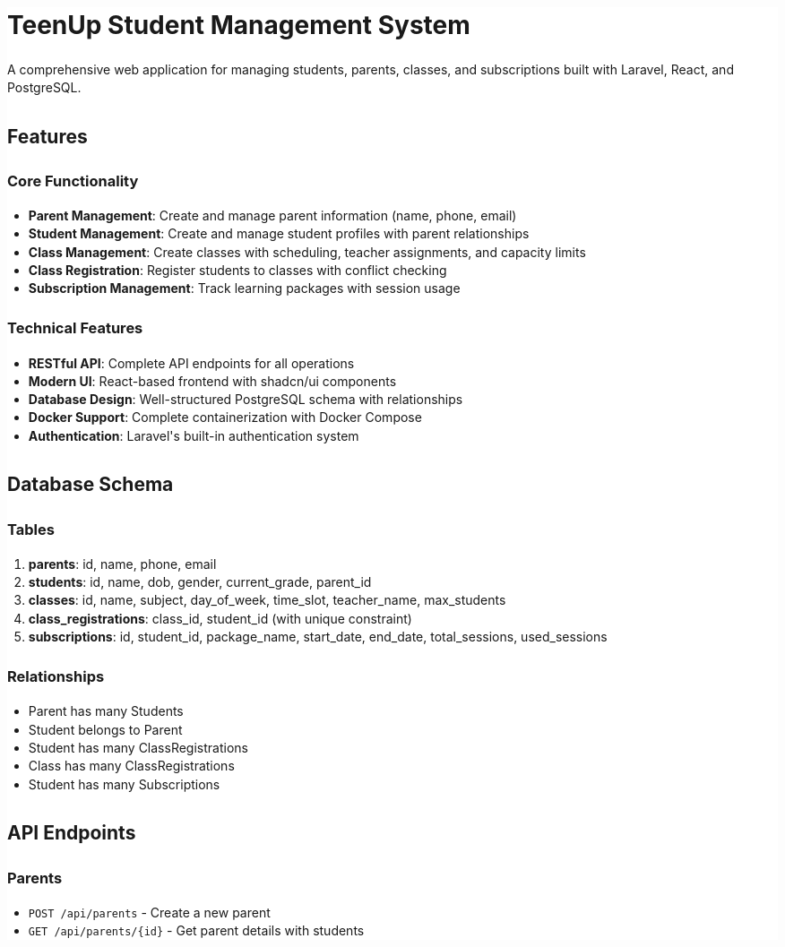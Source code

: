 # TeenUp Student Management System

A comprehensive web application for managing students, parents, classes, and subscriptions built with Laravel, React, and PostgreSQL.

## Features

### Core Functionality

- **Parent Management**: Create and manage parent information (name, phone, email)
- **Student Management**: Create and manage student profiles with parent relationships
- **Class Management**: Create classes with scheduling, teacher assignments, and capacity limits
- **Class Registration**: Register students to classes with conflict checking
- **Subscription Management**: Track learning packages with session usage

### Technical Features

- **RESTful API**: Complete API endpoints for all operations
- **Modern UI**: React-based frontend with shadcn/ui components
- **Database Design**: Well-structured PostgreSQL schema with relationships
- **Docker Support**: Complete containerization with Docker Compose
- **Authentication**: Laravel's built-in authentication system

## Database Schema

### Tables

1. **parents**: id, name, phone, email
2. **students**: id, name, dob, gender, current_grade, parent_id
3. **classes**: id, name, subject, day_of_week, time_slot, teacher_name, max_students
4. **class_registrations**: class_id, student_id (with unique constraint)
5. **subscriptions**: id, student_id, package_name, start_date, end_date, total_sessions, used_sessions

### Relationships

- Parent has many Students
- Student belongs to Parent
- Student has many ClassRegistrations
- Class has many ClassRegistrations
- Student has many Subscriptions

## API Endpoints

### Parents

- `POST /api/parents` - Create a new parent
- `GET /api/parents/{id}` - Get parent details with students
